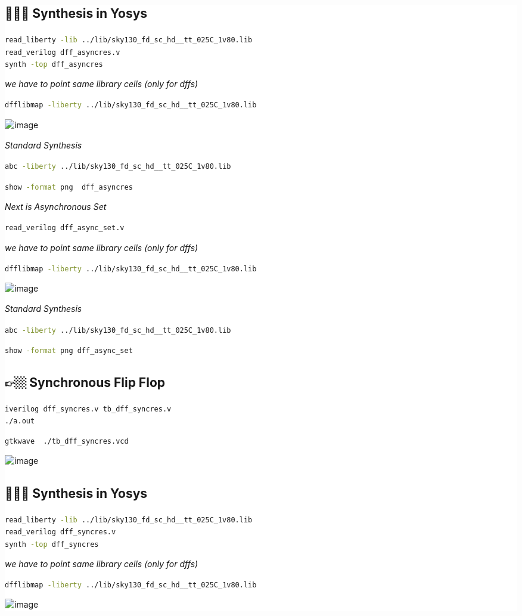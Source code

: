 ## 👩🏽‍💻 Synthesis in Yosys
```bash
read_liberty -lib ../lib/sky130_fd_sc_hd__tt_025C_1v80.lib
read_verilog dff_asyncres.v
synth -top dff_asyncres
```
*we have to point same library cells (only for dffs)*
```bash
dfflibmap -liberty ../lib/sky130_fd_sc_hd__tt_025C_1v80.lib
```
<img width="500" height="500" alt="image" src="https://github.com/user-attachments/assets/26f64e0a-d6dc-49ff-8b11-29d17add34e5" />

*Standard Synthesis*
```bash
abc -liberty ../lib/sky130_fd_sc_hd__tt_025C_1v80.lib
```
```bash
show -format png  dff_asyncres
```
*Next is Asynchronous Set*
```bash
read_verilog dff_async_set.v
```
*we have to point same library cells (only for dffs)*
```bash
dfflibmap -liberty ../lib/sky130_fd_sc_hd__tt_025C_1v80.lib
```
<img width="500" height="500" alt="image" src="https://github.com/user-attachments/assets/276e9a99-d40c-4605-adf3-9533f8c9580e" />

*Standard Synthesis*
```bash
abc -liberty ../lib/sky130_fd_sc_hd__tt_025C_1v80.lib
```
```bash
show -format png dff_async_set
```

## 👉🏼 Synchronous Flip Flop
```bash
iverilog dff_syncres.v tb_dff_syncres.v
./a.out
```
```bash
gtkwave  ./tb_dff_syncres.vcd
```
<img width="500" height="500" alt="image" src="https://github.com/user-attachments/assets/8fe3feb4-7bcd-408d-b568-783207f0a982" />

## 👩🏽‍💻 Synthesis in Yosys
```bash
read_liberty -lib ../lib/sky130_fd_sc_hd__tt_025C_1v80.lib
read_verilog dff_syncres.v
synth -top dff_syncres
```
*we have to point same library cells (only for dffs)*
```bash
dfflibmap -liberty ../lib/sky130_fd_sc_hd__tt_025C_1v80.lib
```
<img width="500" height="467" alt="image" src="https://github.com/user-attachments/assets/79adcb46-4bac-45c5-8fe6-9dc57cc98de9" />

